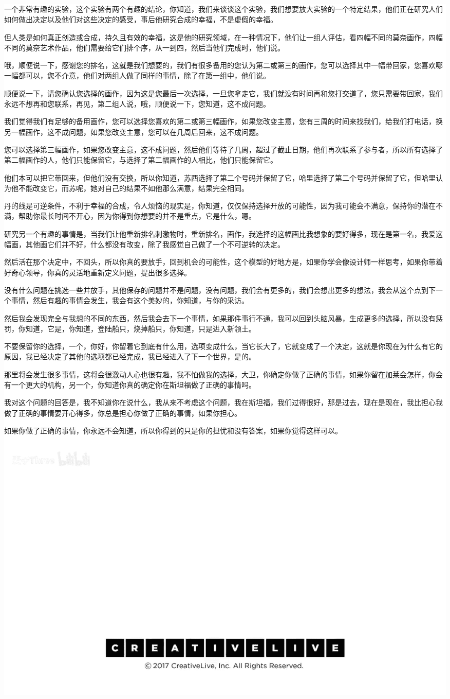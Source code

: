 一个非常有趣的实验，这个实验有两个有趣的结论，你知道，我们来谈谈这个实验，我们想要放大实验的一个特定结果，他们正在研究人们如何做出决定以及他们对这些决定的感受，事后他研究合成的幸福，不是虚假的幸福。

但人类是如何真正创造或合成，持久且有效的幸福，这是他的研究领域，在一种情况下，他们让一组人评估，看四幅不同的莫奈画作，四幅不同的莫奈艺术作品，他们需要给它们排个序，从一到四，然后当他们完成时，他们说。

哦，顺便说一下，感谢您的排名，这就是我们想要的，我们有很多备用的您认为第二或第三的画作，您可以选择其中一幅带回家，您喜欢哪一幅都可以，您不介意，他们对两组人做了同样的事情，除了在第一组中，他们说。

顺便说一下，请您确认您选择的画作，因为这是您最后一次选择，一旦您拿走它，我们就没有时间再和您打交道了，您只需要带回家，我们永远不想再和您联系，再见，第二组人说，哦，顺便说一下，您知道，这不成问题。

我们觉得我们有足够的备用画作，您可以选择您喜欢的第二或第三幅画作，如果您改变主意，您有三周的时间来找我们，给我们打电话，换另一幅画作，这不成问题，如果您改变主意，您可以在几周后回来，这不成问题。

您可以选择第三幅画作，如果您改变主意，这不成问题，然后他们等待了几周，超过了截止日期，他们再次联系了参与者，所以所有选择了第二幅画作的人，他们只能保留它，与选择了第二幅画作的人相比，他们只能保留它。

他们本可以把它带回来，但他们没有交换，所以你知道，苏西选择了第二个号码并保留了它，哈里选择了第二个号码并保留了它，但哈里认为他不能改变它，而苏呢，她对自己的结果不如他那么满意，结果完全相同。

丹的线是可逆条件，不利于幸福的合成，令人烦恼的现实是，你知道，仅仅保持选择开放的可能性，因为我可能会不满意，保持你的潜在不满，帮助你最长时间不开心，因为你得到你想要的并不是重点，它是什么，嗯。

研究另一个有趣的事情是，当我们让他重新排名刺激物时，重新排名，画作，我选择的这幅画比我想象的要好得多，现在是第一名，我爱这幅画，其他画它们并不好，什么都没有改变，除了我感觉自己做了一个不可逆转的决定。

然后活在那个决定中，不回头，所以你真的要放手，回到机会的可能性，这个模型的好地方是，如果你学会像设计师一样思考，如果你带着好奇心领导，你真的灵活地重新定义问题，提出很多选择。

没有什么问题在挑选一些并放手，其他保存的问题并不是问题，没有问题，我们会有更多的，我们会想出更多的想法，我会从这个点到下一个事情，然后有趣的事情会发生，我会有这个美妙的，你知道，与你的采访。

然后我会发现完全与我想的不同的东西，然后我会去下一个事情，如果那件事行不通，我可以回到头脑风暴，生成更多的选择，所以没有惩罚，你知道，它是，你知道，登陆船只，烧掉船只，你知道，只是进入新领土。

不要保留你的选择，一个，你好，你留着它到底有什么用，选项变成什么，当它长大了，它就变成了一个决定，这就是你现在为什么有它的原因，我已经决定了其他的选项都已经完成，我已经进入了下一个世界，是的。

那里将会发生很多事情，这将会很激动人心也很有趣，我不怕做我的选择，大卫，你确定你做了正确的事情，如果你留在加莱会怎样，你会有一个更大的机构，另一个，你知道你真的确定你在斯坦福做了正确的事情吗。

我对这个问题的回答是，我不知道你在说什么，我从来不考虑这个问题，我在斯坦福，我们过得很好，那是过去，现在是现在，我比担心我做了正确的事情要开心得多，你总是担心你做了正确的事情，如果你担心。

如果你做了正确的事情，你永远不会知道，所以你得到的只是你的担忧和没有答案，如果你觉得这样可以。

![](img/d38da24cf92ee456ff557e861cfe334e_14.png)